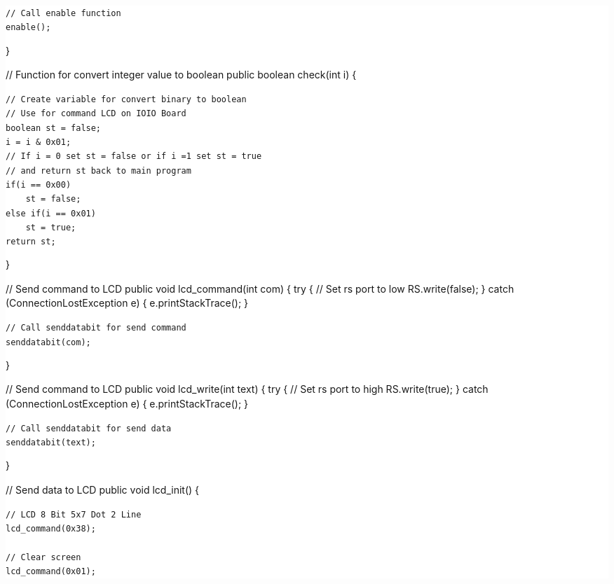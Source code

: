 
    // Call enable function
    enable();
}

// Function for convert integer value to boolean
public boolean check(int i) {

    // Create variable for convert binary to boolean
    // Use for command LCD on IOIO Board
    boolean st = false;
    i = i & 0x01;
    // If i = 0 set st = false or if i =1 set st = true
    // and return st back to main program
    if(i == 0x00)
        st = false;
    else if(i == 0x01)
        st = true;
    return st;
}

// Send command to LCD
public void lcd_command(int com) {
    try {
        // Set rs port to low
        RS.write(false);
    } catch (ConnectionLostException e) {
        e.printStackTrace();
    }

    // Call senddatabit for send command
    senddatabit(com);
}

// Send command to LCD
public void lcd_write(int text) {
    try {
        // Set rs port to high
        RS.write(true);
    } catch (ConnectionLostException e) {
        e.printStackTrace();
    }

    // Call senddatabit for send data
    senddatabit(text);
}       

// Send data to LCD
public void lcd_init() {

    // LCD 8 Bit 5x7 Dot 2 Line
    lcd_command(0x38);

    // Clear screen
    lcd_command(0x01);
